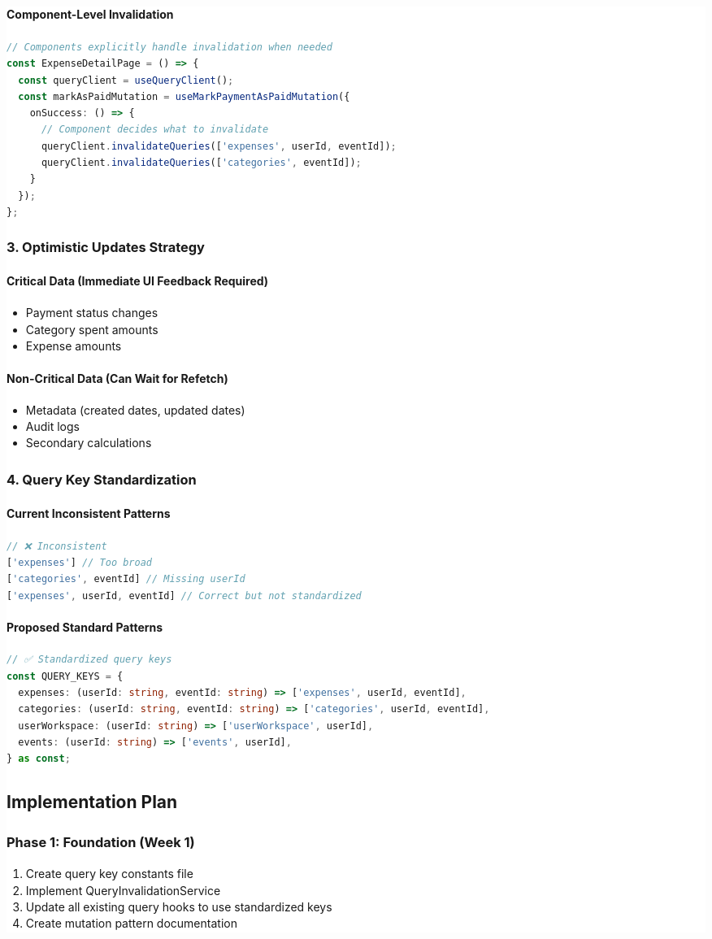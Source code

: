 #### Component-Level Invalidation
```typescript
// Components explicitly handle invalidation when needed
const ExpenseDetailPage = () => {
  const queryClient = useQueryClient();
  const markAsPaidMutation = useMarkPaymentAsPaidMutation({
    onSuccess: () => {
      // Component decides what to invalidate
      queryClient.invalidateQueries(['expenses', userId, eventId]);
      queryClient.invalidateQueries(['categories', eventId]);
    }
  });
};
```

### 3. Optimistic Updates Strategy

#### Critical Data (Immediate UI Feedback Required)
- Payment status changes
- Category spent amounts
- Expense amounts

#### Non-Critical Data (Can Wait for Refetch)
- Metadata (created dates, updated dates)
- Audit logs
- Secondary calculations

### 4. Query Key Standardization

#### Current Inconsistent Patterns
```typescript
// ❌ Inconsistent
['expenses'] // Too broad
['categories', eventId] // Missing userId
['expenses', userId, eventId] // Correct but not standardized
```

#### Proposed Standard Patterns
```typescript
// ✅ Standardized query keys
const QUERY_KEYS = {
  expenses: (userId: string, eventId: string) => ['expenses', userId, eventId],
  categories: (userId: string, eventId: string) => ['categories', userId, eventId],
  userWorkspace: (userId: string) => ['userWorkspace', userId],
  events: (userId: string) => ['events', userId],
} as const;
```

## Implementation Plan

### Phase 1: Foundation (Week 1)
1. Create query key constants file
2. Implement QueryInvalidationService
3. Update all existing query hooks to use standardized keys
4. Create mutation pattern documentation

